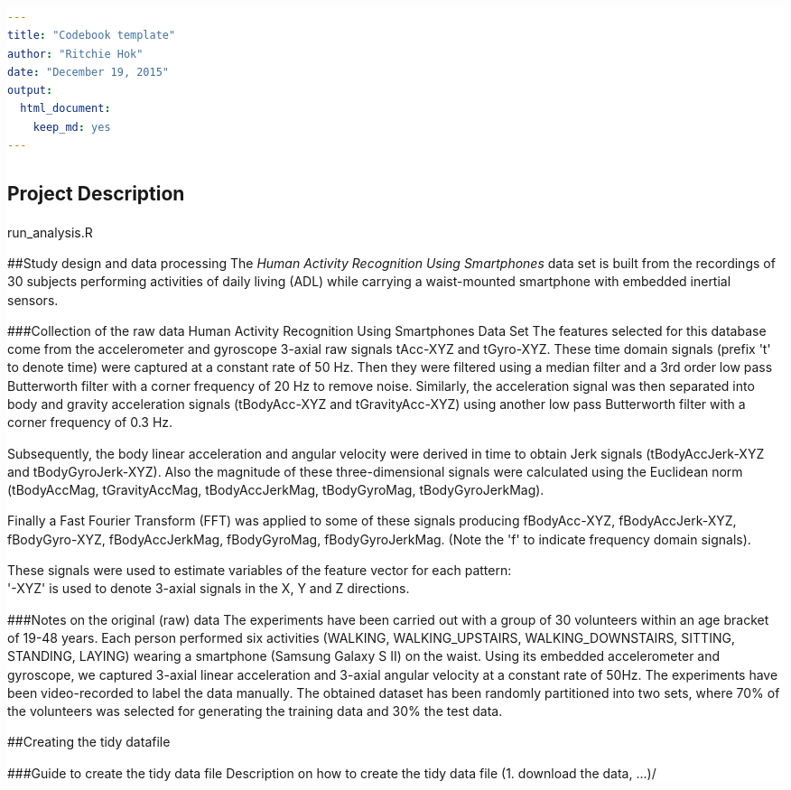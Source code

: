 ```yaml
---
title: "Codebook template"
author: "Ritchie Hok"
date: "December 19, 2015"
output:
  html_document:
    keep_md: yes
---
```


## Project Description
run_analysis.R

##Study design and data processing
The *Human Activity Recognition Using Smartphones* data set is built from the recordings of 30 subjects performing activities of daily living (ADL) while carrying a waist-mounted smartphone with embedded inertial sensors.

###Collection of the raw data
Human Activity Recognition Using Smartphones Data Set
The features selected for this database come from the accelerometer and gyroscope 3-axial raw signals tAcc-XYZ and tGyro-XYZ. These time domain signals (prefix 't' to denote time) were captured at a constant rate of 50 Hz. Then they were filtered using a median filter and a 3rd order low pass Butterworth filter with a corner frequency of 20 Hz to remove noise. Similarly, the acceleration signal was then separated into body and gravity acceleration signals (tBodyAcc-XYZ and tGravityAcc-XYZ) using another low pass Butterworth filter with a corner frequency of 0.3 Hz. 

Subsequently, the body linear acceleration and angular velocity were derived in time to obtain Jerk signals (tBodyAccJerk-XYZ and tBodyGyroJerk-XYZ). Also the magnitude of these three-dimensional signals were calculated using the Euclidean norm (tBodyAccMag, tGravityAccMag, tBodyAccJerkMag, tBodyGyroMag, tBodyGyroJerkMag). 

Finally a Fast Fourier Transform (FFT) was applied to some of these signals producing fBodyAcc-XYZ, fBodyAccJerk-XYZ, fBodyGyro-XYZ, fBodyAccJerkMag, fBodyGyroMag, fBodyGyroJerkMag. (Note the 'f' to indicate frequency domain signals). 

These signals were used to estimate variables of the feature vector for each pattern:  
'-XYZ' is used to denote 3-axial signals in the X, Y and Z directions.

###Notes on the original (raw) data 
The experiments have been carried out with a group of 30 volunteers within an age bracket of 19-48 years. Each person performed six activities (WALKING, WALKING_UPSTAIRS, WALKING_DOWNSTAIRS, SITTING, STANDING, LAYING) wearing a smartphone (Samsung Galaxy S II) on the waist. Using its embedded accelerometer and gyroscope, we captured 3-axial linear acceleration and 3-axial angular velocity at a constant rate of 50Hz. The experiments have been video-recorded to label the data manually. The obtained dataset has been randomly partitioned into two sets, where 70% of the volunteers was selected for generating the training data and 30% the test data. 

##Creating the tidy datafile

###Guide to create the tidy data file
Description on how to create the tidy data file (1. download the data, ...)/
